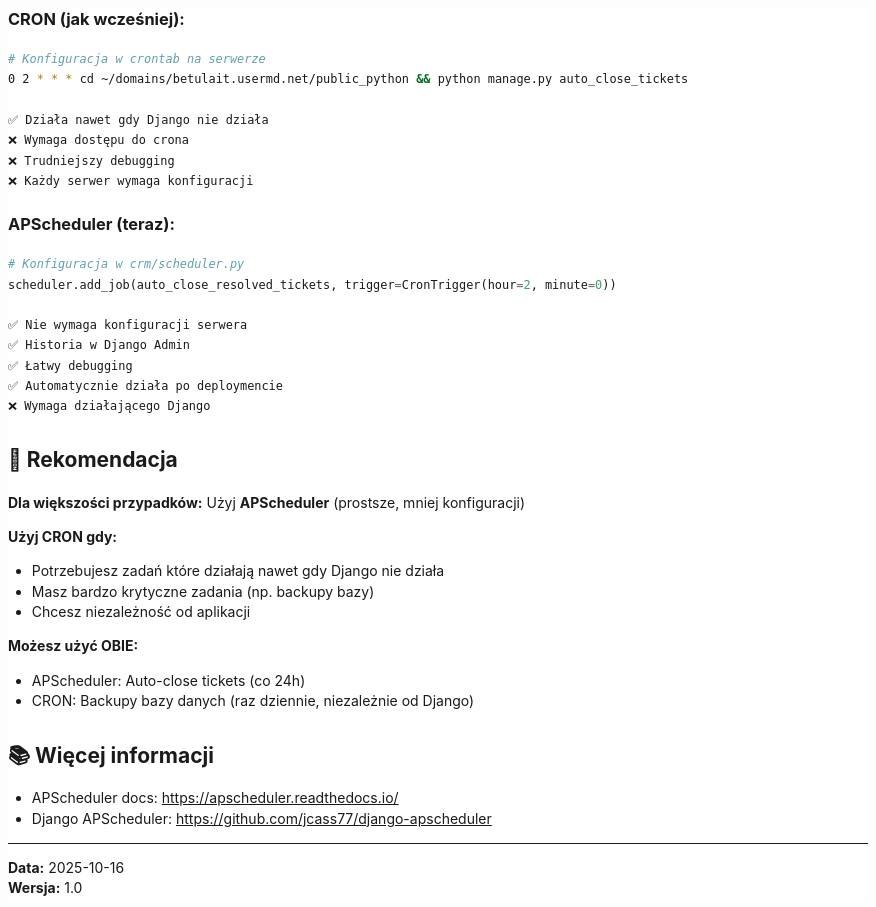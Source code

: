 ### CRON (jak wcześniej):
```bash
# Konfiguracja w crontab na serwerze
0 2 * * * cd ~/domains/betulait.usermd.net/public_python && python manage.py auto_close_tickets

✅ Działa nawet gdy Django nie działa
❌ Wymaga dostępu do crona
❌ Trudniejszy debugging
❌ Każdy serwer wymaga konfiguracji
```

### APScheduler (teraz):
```python
# Konfiguracja w crm/scheduler.py
scheduler.add_job(auto_close_resolved_tickets, trigger=CronTrigger(hour=2, minute=0))

✅ Nie wymaga konfiguracji serwera
✅ Historia w Django Admin
✅ Łatwy debugging
✅ Automatycznie działa po deploymencie
❌ Wymaga działającego Django
```

## 🎯 Rekomendacja

**Dla większości przypadków:** Użyj **APScheduler** (prostsze, mniej konfiguracji)

**Użyj CRON gdy:**
- Potrzebujesz zadań które działają nawet gdy Django nie działa
- Masz bardzo krytyczne zadania (np. backupy bazy)
- Chcesz niezależność od aplikacji

**Możesz użyć OBIE:**
- APScheduler: Auto-close tickets (co 24h)
- CRON: Backupy bazy danych (raz dziennie, niezależnie od Django)

## 📚 Więcej informacji

- APScheduler docs: https://apscheduler.readthedocs.io/
- Django APScheduler: https://github.com/jcass77/django-apscheduler

---

**Data:** 2025-10-16  
**Wersja:** 1.0
